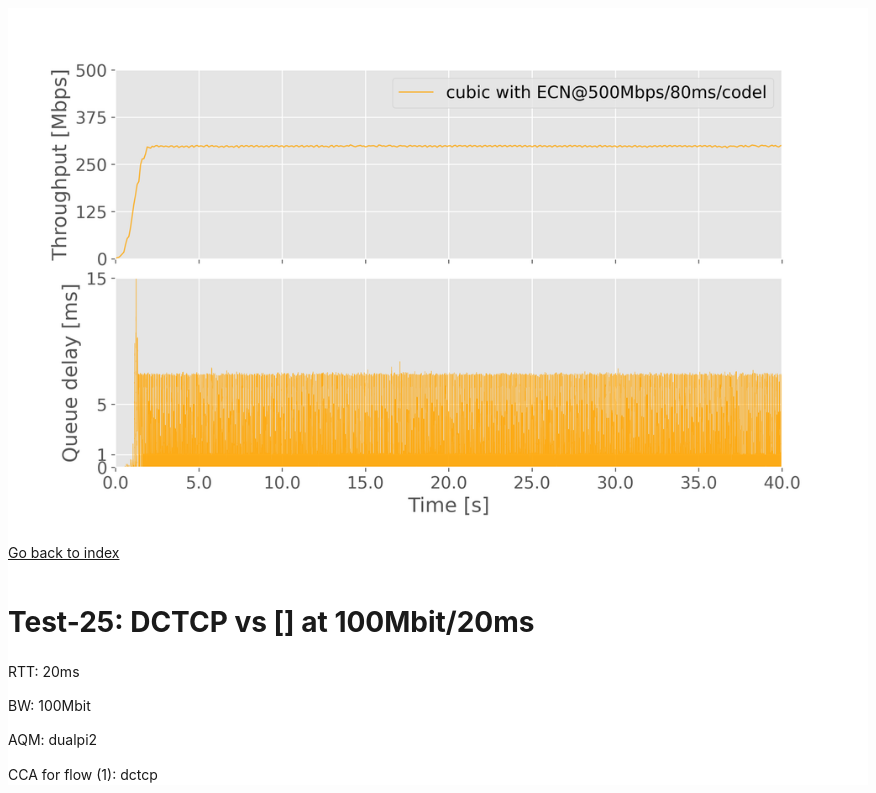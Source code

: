 ![Result graph](Cubic__500_80.png)

[Go back to index](#description)

# Test-25: DCTCP vs [] at 100Mbit/20ms

RTT: 20ms

BW: 100Mbit

AQM: dualpi2

CCA for flow (1): dctcp
